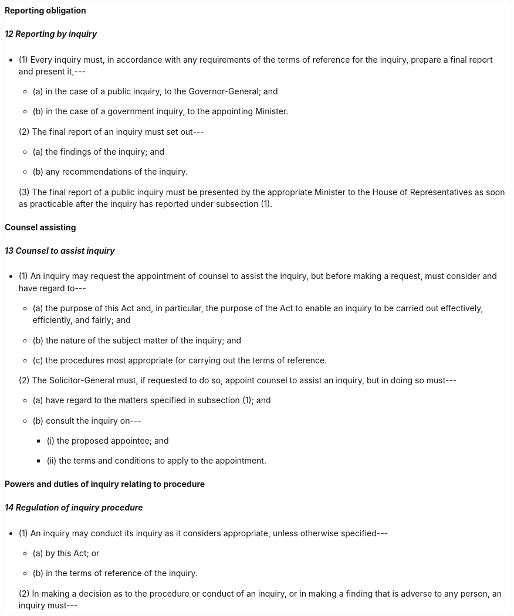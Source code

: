 #### Reporting obligation

##### 12 Reporting by inquiry 
    
*   (1) Every inquiry must, in accordance with any requirements of the terms of reference for the inquiry, prepare a final report and present it,--- 
        
    *   (a) in the case of a public inquiry, to the Governor-General; and
    
    *   (b) in the case of a government inquiry, to the appointing Minister.
    
    (2) The final report of an inquiry must set out---
        
    *   (a) the findings of the inquiry; and
    
    *   (b) any recommendations of the inquiry.
    
    (3) The final report of a public inquiry must be presented by the appropriate Minister to the House of Representatives as soon as practicable after the inquiry has reported under subsection (1).

#### Counsel assisting

##### 13 Counsel to assist inquiry
    
*   (1) An inquiry may request the appointment of counsel to assist the inquiry, but before making a request, must consider and have regard to---
        
    *   (a) the purpose of this Act and, in particular, the purpose of the Act to enable an inquiry to be carried out effectively, efficiently, and fairly; and
    
    *   (b) the nature of the subject matter of the inquiry; and
    
    *   (c) the procedures most appropriate for carrying out the terms of reference.
    
    (2) The Solicitor-General must, if requested to do so, appoint counsel to assist an inquiry, but in doing so must---
        
    *   (a) have regard to the matters specified in subsection (1); and
    
    *   (b) consult the inquiry on---
            
        *   (i) the proposed appointee; and
        
        *   (ii) the terms and conditions to apply to the appointment.
        
        
    
    

#### Powers and duties of inquiry relating to procedure

##### 14 Regulation of inquiry procedure 
    
*   (1) An inquiry may conduct its inquiry as it considers appropriate, unless otherwise specified---
        
    *   (a) by this Act; or
    
    *   (b) in the terms of reference of the inquiry.
    
    (2) In making a decision as to the procedure or conduct of an inquiry, or in making a finding that is adverse to any person, an inquiry must---
        